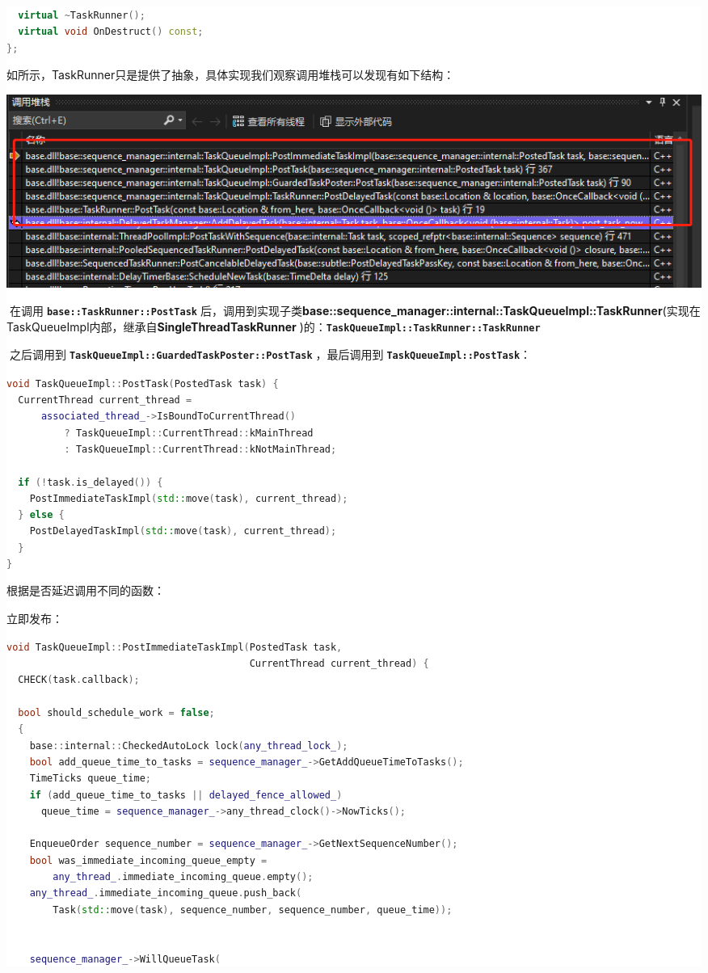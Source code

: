 ```c++
  virtual ~TaskRunner();
  virtual void OnDestruct() const;
};
```

​		如所示，TaskRunner只是提供了抽象，具体实现我们观察调用堆栈可以发现有如下结构：

![posttask堆栈](./markdownimage/posttask堆栈.png)

​		在调用 **`base::TaskRunner::PostTask`** 后，调用到实现子类**base::sequence_manager::internal::TaskQueueImpl::TaskRunner**(实现在TaskQueueImpl内部，继承自**SingleThreadTaskRunner** )的：**`TaskQueueImpl::TaskRunner::TaskRunner`**

​		之后调用到 **`TaskQueueImpl::GuardedTaskPoster::PostTask`** ，最后调用到 **`TaskQueueImpl::PostTask`**：

```c++
void TaskQueueImpl::PostTask(PostedTask task) {
  CurrentThread current_thread =
      associated_thread_->IsBoundToCurrentThread()
          ? TaskQueueImpl::CurrentThread::kMainThread
          : TaskQueueImpl::CurrentThread::kNotMainThread;

  if (!task.is_delayed()) {
    PostImmediateTaskImpl(std::move(task), current_thread);
  } else {
    PostDelayedTaskImpl(std::move(task), current_thread);
  }
}
```

根据是否延迟调用不同的函数：

立即发布：

```c++
void TaskQueueImpl::PostImmediateTaskImpl(PostedTask task,
                                          CurrentThread current_thread) {
  CHECK(task.callback);

  bool should_schedule_work = false;
  {
    base::internal::CheckedAutoLock lock(any_thread_lock_);
    bool add_queue_time_to_tasks = sequence_manager_->GetAddQueueTimeToTasks();
    TimeTicks queue_time;
    if (add_queue_time_to_tasks || delayed_fence_allowed_)
      queue_time = sequence_manager_->any_thread_clock()->NowTicks();

    EnqueueOrder sequence_number = sequence_manager_->GetNextSequenceNumber();
    bool was_immediate_incoming_queue_empty =
        any_thread_.immediate_incoming_queue.empty();
    any_thread_.immediate_incoming_queue.push_back(
        Task(std::move(task), sequence_number, sequence_number, queue_time));


    sequence_manager_->WillQueueTask(
```